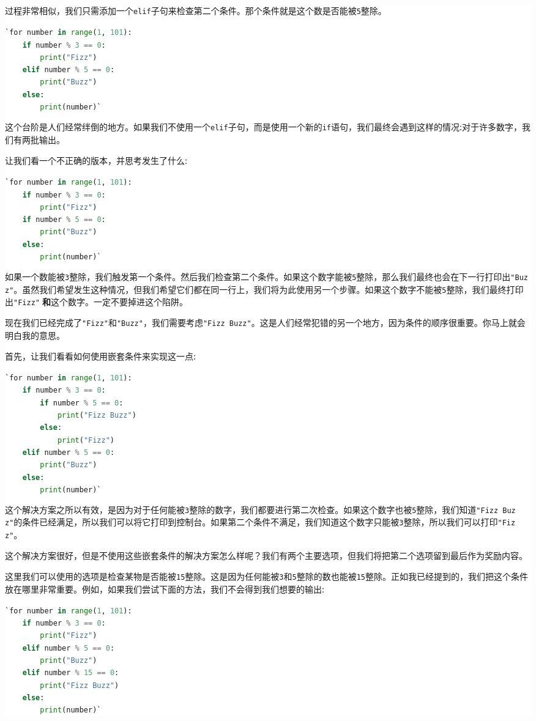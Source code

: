 过程非常相似，我们只需添加一个`elif`子句来检查第二个条件。那个条件就是这个数是否能被`5`整除。

```py
`for number in range(1, 101):
    if number % 3 == 0:
        print("Fizz")
    elif number % 5 == 0:
        print("Buzz")
    else:
        print(number)` 
```

这个台阶是人们经常绊倒的地方。如果我们不使用一个`elif`子句，而是使用一个新的`if`语句，我们最终会遇到这样的情况:对于许多数字，我们有两批输出。

让我们看一个不正确的版本，并思考发生了什么:

```py
`for number in range(1, 101):
    if number % 3 == 0:
        print("Fizz")
    if number % 5 == 0:
        print("Buzz")
    else:
        print(number)` 
```

如果一个数能被`3`整除，我们触发第一个条件。然后我们检查第二个条件。如果这个数字能被`5`整除，那么我们最终也会在下一行打印出`"Buzz"`。虽然我们希望发生这种情况，但我们希望它们都在同一行上，我们将为此使用另一个步骤。如果这个数字不能被`5`整除，我们最终打印出`"Fizz"` **和**这个数字。一定不要掉进这个陷阱。

现在我们已经完成了`"Fizz"`和`"Buzz"`，我们需要考虑`"Fizz Buzz"`。这是人们经常犯错的另一个地方，因为条件的顺序很重要。你马上就会明白我的意思。

首先，让我们看看如何使用嵌套条件来实现这一点:

```py
`for number in range(1, 101):
    if number % 3 == 0:
        if number % 5 == 0:
            print("Fizz Buzz")
        else:
            print("Fizz")
    elif number % 5 == 0:
        print("Buzz")
    else:
        print(number)` 
```

这个解决方案之所以有效，是因为对于任何能被`3`整除的数字，我们都要进行第二次检查。如果这个数字也被`5`整除，我们知道`"Fizz Buzz"`的条件已经满足，所以我们可以将它打印到控制台。如果第二个条件不满足，我们知道这个数字只能被`3`整除，所以我们可以打印`"Fizz"`。

这个解决方案很好，但是不使用这些嵌套条件的解决方案怎么样呢？我们有两个主要选项，但我们将把第二个选项留到最后作为奖励内容。

这里我们可以使用的选项是检查某物是否能被`15`整除。这是因为任何能被`3`和`5`整除的数也能被`15`整除。正如我已经提到的，我们把这个条件放在哪里非常重要。例如，如果我们尝试下面的方法，我们不会得到我们想要的输出:

```py
`for number in range(1, 101):
    if number % 3 == 0:
        print("Fizz")
    elif number % 5 == 0:
        print("Buzz")
    elif number % 15 == 0:
        print("Fizz Buzz")
    else:
        print(number)` 
```
